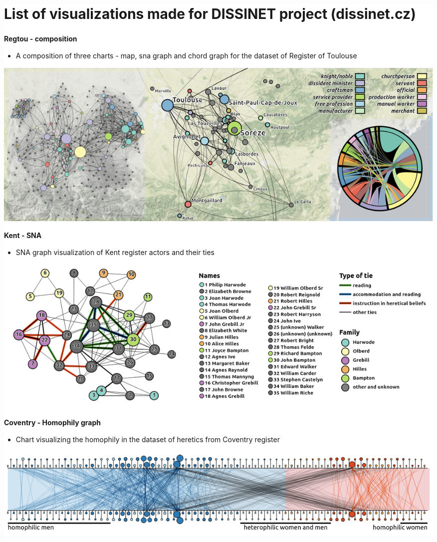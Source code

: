 # List of visualizations made for DISSINET project (dissinet.cz)

**Regtou - composition**
- A composition of three charts - map, sna graph and chord graph for the dataset of Register of Toulouse
<img src="./public/screens/regtou-composition.png" width="100%" />

**Kent - SNA**
- SNA graph visualization of Kent register actors and their ties 
<img src="./public/screens/kent-sna.png" width="100%" />

**Coventry - Homophily graph**
- Chart visualizing the homophily in the dataset of heretics from Coventry register
<img src="./public/screens/coventry-homophily.png" width="100%" />
